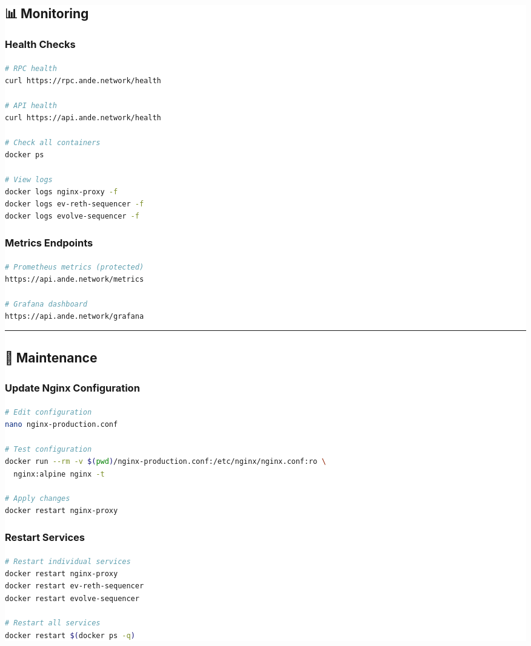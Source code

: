 ## 📊 Monitoring

### Health Checks

```bash
# RPC health
curl https://rpc.ande.network/health

# API health
curl https://api.ande.network/health

# Check all containers
docker ps

# View logs
docker logs nginx-proxy -f
docker logs ev-reth-sequencer -f
docker logs evolve-sequencer -f
```

### Metrics Endpoints

```bash
# Prometheus metrics (protected)
https://api.ande.network/metrics

# Grafana dashboard
https://api.ande.network/grafana
```

---

## 🔧 Maintenance

### Update Nginx Configuration

```bash
# Edit configuration
nano nginx-production.conf

# Test configuration
docker run --rm -v $(pwd)/nginx-production.conf:/etc/nginx/nginx.conf:ro \
  nginx:alpine nginx -t

# Apply changes
docker restart nginx-proxy
```

### Restart Services

```bash
# Restart individual services
docker restart nginx-proxy
docker restart ev-reth-sequencer
docker restart evolve-sequencer

# Restart all services
docker restart $(docker ps -q)
```
